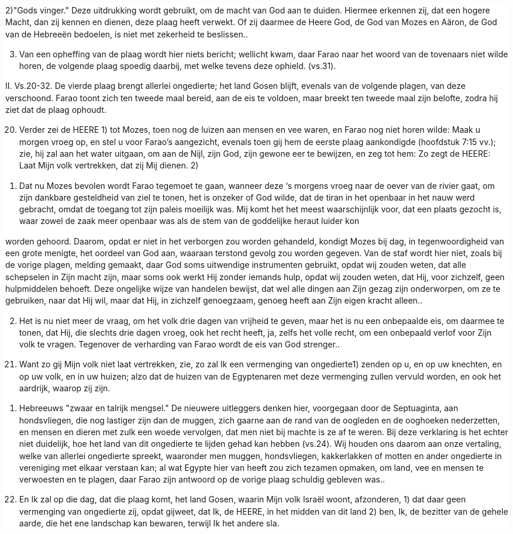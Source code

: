 2)"Gods vinger." Deze uitdrukking wordt gebruikt, om de macht van God aan te duiden. Hiermee erkennen zij, dat  een hogere Macht, dan zij kennen en dienen, deze plaag heeft verwekt.  Of  zij  daarmee de Heere God,  de God van Mozes en Aäron,  de God van de Hebreeën bedoelen, is niet met zekerheid te beslissen..

3) Van een opheffing van de plaag wordt hier niets bericht; wellicht kwam, daar Farao naar het woord van de tovenaars niet wilde horen, de volgende plaag spoedig daarbij, met welke tevens deze ophield. (vs.31).

II. Vs.20-32. De vierde plaag brengt allerlei ongedierte; het land Gosen blijft, evenals van de volgende plagen, van deze verschoond. Farao toont zich ten tweede maal bereid, aan de eis te voldoen, maar breekt ten tweede maal zijn belofte, zodra hij ziet dat de plaag ophoudt.

20. Verder zei de HEERE 1) tot Mozes, toen nog de luizen aan mensen en vee waren, en Farao nog niet horen wilde: Maak u morgen vroeg op, en stel u voor Farao’s aangezicht, evenals toen gij hem de eerste plaag aankondigde (hoofdstuk 7:15 vv.); zie, hij zal aan het water uitgaan, om aan de Nijl, zijn God, zijn gewone eer te bewijzen, en zeg tot hem: Zo zegt de HEERE: Laat Mijn volk vertrekken, dat zij Mij dienen. 2)

1) Dat nu Mozes bevolen wordt Farao tegemoet te gaan, wanneer deze ‘s morgens vroeg naar de oever van de rivier gaat, om zijn dankbare gesteldheid van ziel te tonen, het is onzeker of God wilde, dat de tiran in het openbaar in het nauw werd gebracht, omdat de toegang tot zijn paleis moeilijk was. Mij komt het het meest waarschijnlijk voor, dat een plaats gezocht is, waar zowel de zaak meer openbaar was als de stem van de goddelijke heraut luider kon

worden gehoord. Daarom, opdat er niet in het verborgen zou worden gehandeld, kondigt Mozes bij dag, in tegenwoordigheid van een grote menigte, het oordeel van God aan, waaraan terstond gevolg zou worden gegeven. Van de staf wordt hier niet, zoals bij de vorige plagen, melding gemaakt, daar God soms uitwendige instrumenten gebruikt, opdat wij zouden weten, dat alle schepselen in Zijn macht zijn, maar soms ook werkt Hij zonder iemands hulp, opdat wij zouden weten, dat Hij, voor zichzelf, geen hulpmiddelen behoeft. Deze ongelijke wijze van  handelen  bewijst,  dat  wel  alle  dingen  aan  Zijn  gezag  zijn  onderworpen,  om  ze  te gebruiken, naar dat Hij wil, maar  dat  Hij, in zichzelf genoegzaam, genoeg heeft aan Zijn eigen kracht alleen..

2) Het is nu niet meer de vraag, om het volk drie dagen van vrijheid te geven, maar het is nu een onbepaalde eis, om daarmee te tonen, dat Hij, die slechts drie dagen vroeg, ook het recht heeft, ja, zelfs het volle recht, om een onbepaald verlof voor Zijn volk te vragen. Tegenover de verharding van Farao wordt de eis van God strenger..

21. Want zo gij Mijn volk niet laat vertrekken, zie, zo zal Ik een vermenging van ongedierte1) zenden op u, en op uw knechten, en op uw volk, en in uw huizen; alzo dat de huizen van de Egyptenaren met deze vermenging zullen vervuld worden, en ook het aardrijk, waarop zij zijn.

1) Hebreeuws "zwaar en talrijk mengsel." De nieuwere uitleggers denken hier, voorgegaan door de Septuaginta, aan hondsvliegen, die nog lastiger zijn dan de muggen, zich gaarne aan de rand van de oogleden en de ooghoeken nederzetten, en mensen en dieren met zulk een woede vervolgen, dat men niet bij machte is ze af te weren. Bij deze verklaring is het echter niet duidelijk, hoe het land van dit ongedierte te lijden gehad kan hebben (vs.24). Wij houden ons  daarom  aan  onze  vertaling,  welke  van  allerlei  ongedierte  spreekt,  waaronder  men muggen, hondsvliegen, kakkerlakken of motten en ander ongedierte in vereniging met elkaar verstaan kan; al wat  Egypte hier van heeft  zou zich tezamen opmaken, om land, vee en mensen te verwoesten en te plagen, daar Farao zijn antwoord op de vorige plaag schuldig gebleven was..

22. En Ik zal op die dag, dat die plaag komt, het land Gosen, waarin Mijn volk Israël woont, afzonderen, 1) dat daar geen vermenging van ongedierte zij, opdat gijweet, dat Ik, de HEERE, in het midden van dit land 2) ben, Ik, de bezitter van de gehele aarde, die het ene landschap kan bewaren, terwijl Ik het andere sla.
